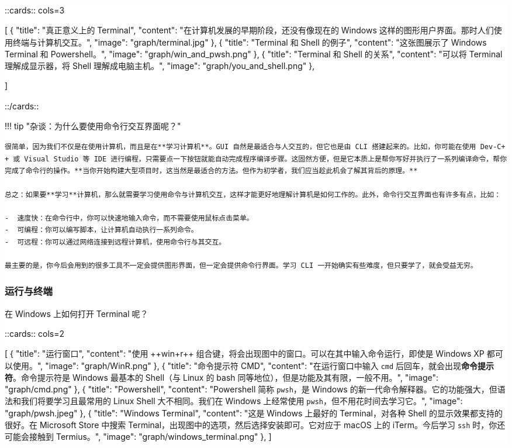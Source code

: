 ::cards:: cols=3

[
  {
    "title": "真正意义上的 Terminal",
    "content": "在计算机发展的早期阶段，还没有像现在的 Windows 这样的图形用户界面。那时人们使用终端与计算机交互。",
    "image": "graph/terminal.jpg"
  },
  {
    "title": "Terminal 和 Shell 的例子",
    "content": "这张图展示了 Windows Terminal 和 Powershell。",
    "image": "graph/win_and_pwsh.png"
  },
  {
    "title": "Terminal 和 Shell 的关系",
    "content": "可以将 Terminal 理解成显示器，将 Shell 理解成电脑主机。",
    "image": "graph/you_and_shell.png"
  },

]

::/cards::

!!! tip "杂谈：为什么要使用命令行交互界面呢？"

    很简单，因为我们不仅是在使用计算机，而且是在**学习计算机**。GUI 自然是最适合与人交互的，但它也是由 CLI 搭建起来的。比如，你可能在使用 Dev-C++ 或 Visual Studio 等 IDE 进行编程，只需要点一下按钮就能自动完成程序编译步骤。这固然方便，但是它本质上是帮你写好并执行了一系列编译命令，帮你完成了命令行的操作。**当你开始构建大型项目时，这当然是最适合的方法。但作为初学者，我们应当趁此机会了解其背后的原理。**
    
    总之：如果要**学习**计算机，那么就需要学习使用命令与计算机交互，这样才能更好地理解计算机是如何工作的。此外，命令行交互界面也有许多有点，比如：

    -  速度快：在命令行中，你可以快速地输入命令，而不需要使用鼠标点击菜单。
    -  可编程：你可以编写脚本，让计算机自动执行一系列命令。
    -  可远程：你可以通过网络连接到远程计算机，使用命令行与其交互。

    最主要的是，你今后会用到的很多工具不一定会提供图形界面，但一定会提供命令行界面。学习 CLI 一开始确实有些难度，但只要学了，就会受益无穷。

### 运行与终端

在 Windows 上如何打开 Terminal 呢？

::cards:: cols=2

[
  {
    "title": "运行窗口",
    "content": "使用 ++win+r++ 组合键，将会出现图中的窗口。可以在其中输入命令运行，即使是 Windows XP 都可以使用。",
    "image": "graph/WinR.png"
  },
  {
    "title": "命令提示符 CMD",
    "content": "在运行窗口中输入 `cmd` 后回车，就会出现**命令提示符**。命令提示符是 Windows 最基本的 Shell（与 Linux 的 bash 同等地位），但是功能及其有限，一般不用。",
    "image": "graph/cmd.png"
  },
  {
    "title": "Powershell",
    "content": "Powershell 简称 `pwsh`，是 Windows 的新一代命令解释器。它的功能强大，但语法和我们将要学习且最常用的 Linux Shell 大不相同。我们在 Windows 上经常使用 `pwsh`，但不用花时间去学习它。",
    "image": "graph/pwsh.jpeg"
  },
  {
    "title": "Windows Terminal",
    "content": "这是 Windows 上最好的 Terminal，对各种 Shell 的显示效果都支持的很好。在 Microsoft Store 中搜索 Terminal，出现图中的选项，然后选择安装即可。它对应于 macOS 上的 iTerm。今后学习 `ssh` 时，你还可能会接触到 Termius。",
    "image": "graph/windows_terminal.png"
  },
]
